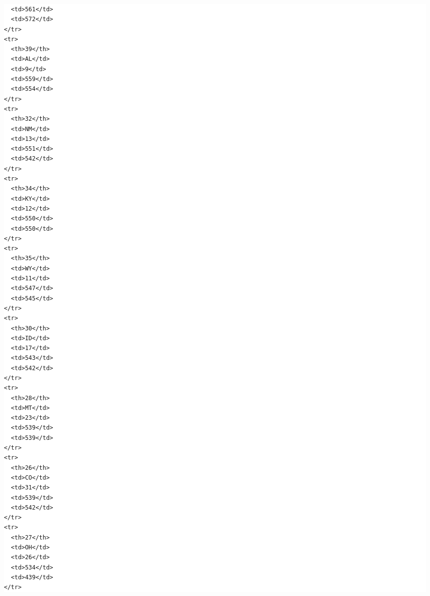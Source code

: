       <td>561</td>
      <td>572</td>
    </tr>
    <tr>
      <th>39</th>
      <td>AL</td>
      <td>9</td>
      <td>559</td>
      <td>554</td>
    </tr>
    <tr>
      <th>32</th>
      <td>NM</td>
      <td>13</td>
      <td>551</td>
      <td>542</td>
    </tr>
    <tr>
      <th>34</th>
      <td>KY</td>
      <td>12</td>
      <td>550</td>
      <td>550</td>
    </tr>
    <tr>
      <th>35</th>
      <td>WY</td>
      <td>11</td>
      <td>547</td>
      <td>545</td>
    </tr>
    <tr>
      <th>30</th>
      <td>ID</td>
      <td>17</td>
      <td>543</td>
      <td>542</td>
    </tr>
    <tr>
      <th>28</th>
      <td>MT</td>
      <td>23</td>
      <td>539</td>
      <td>539</td>
    </tr>
    <tr>
      <th>26</th>
      <td>CO</td>
      <td>31</td>
      <td>539</td>
      <td>542</td>
    </tr>
    <tr>
      <th>27</th>
      <td>OH</td>
      <td>26</td>
      <td>534</td>
      <td>439</td>
    </tr>
  </tbody>
</table>
</div>
